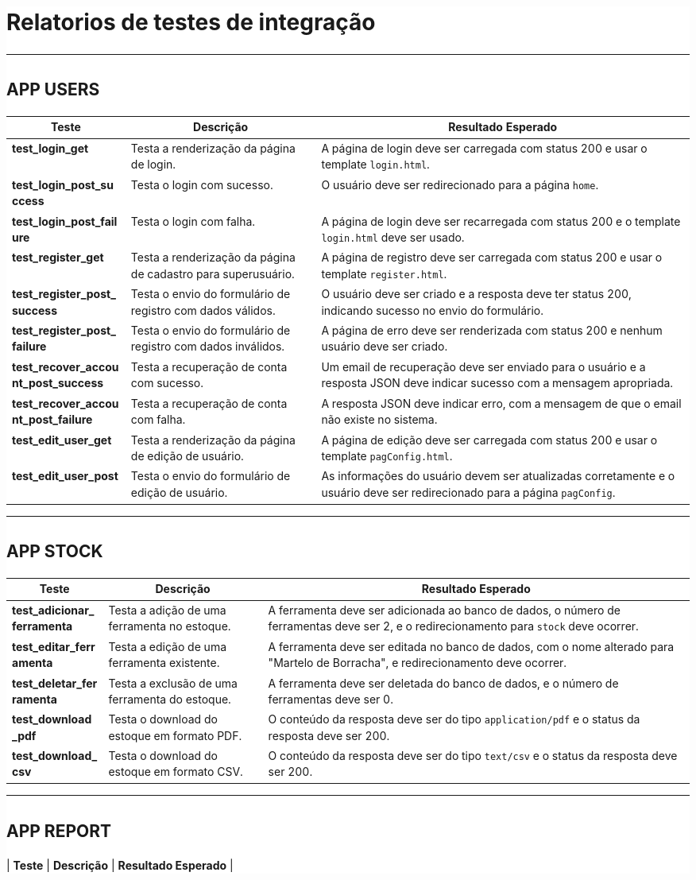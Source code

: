# Relatorios de testes de integração
---

## APP USERS 

| **Teste**                            | **Descrição**                                                                                               | **Resultado Esperado**                                                                                                                     |
|--------------------------------------|-------------------------------------------------------------------------------------------------------------|-------------------------------------------------------------------------------------------------------------------------------------------|
| **test_login_get**                   | Testa a renderização da página de login.                                                                     | A página de login deve ser carregada com status 200 e usar o template `login.html`.                                                      |
| **test_login_post_success**          | Testa o login com sucesso.                                                                                   | O usuário deve ser redirecionado para a página `home`.                                                                                     |
| **test_login_post_failure**          | Testa o login com falha.                                                                                     | A página de login deve ser recarregada com status 200 e o template `login.html` deve ser usado.                                           |
| **test_register_get**                | Testa a renderização da página de cadastro para superusuário.                                                | A página de registro deve ser carregada com status 200 e usar o template `register.html`.                                                  |
| **test_register_post_success**       | Testa o envio do formulário de registro com dados válidos.                                                  | O usuário deve ser criado e a resposta deve ter status 200, indicando sucesso no envio do formulário.                                      |
| **test_register_post_failure**       | Testa o envio do formulário de registro com dados inválidos.                                                | A página de erro deve ser renderizada com status 200 e nenhum usuário deve ser criado.                                                    |
| **test_recover_account_post_success**| Testa a recuperação de conta com sucesso.                                                                   | Um email de recuperação deve ser enviado para o usuário e a resposta JSON deve indicar sucesso com a mensagem apropriada.                   |
| **test_recover_account_post_failure**| Testa a recuperação de conta com falha.                                                                     | A resposta JSON deve indicar erro, com a mensagem de que o email não existe no sistema.                                                     |
| **test_edit_user_get**               | Testa a renderização da página de edição de usuário.                                                        | A página de edição deve ser carregada com status 200 e usar o template `pagConfig.html`.                                                   |
| **test_edit_user_post**              | Testa o envio do formulário de edição de usuário.                                                            | As informações do usuário devem ser atualizadas corretamente e o usuário deve ser redirecionado para a página `pagConfig`.                  |

---

## APP STOCK

| **Teste**                             | **Descrição**                                                                                           | **Resultado Esperado**                                                                                                                    |
|---------------------------------------|---------------------------------------------------------------------------------------------------------|------------------------------------------------------------------------------------------------------------------------------------------|
| **test_adicionar_ferramenta**         | Testa a adição de uma ferramenta no estoque.                                                            | A ferramenta deve ser adicionada ao banco de dados, o número de ferramentas deve ser 2, e o redirecionamento para `stock` deve ocorrer. |
| **test_editar_ferramenta**            | Testa a edição de uma ferramenta existente.                                                              | A ferramenta deve ser editada no banco de dados, com o nome alterado para "Martelo de Borracha", e redirecionamento deve ocorrer.       |
| **test_deletar_ferramenta**           | Testa a exclusão de uma ferramenta do estoque.                                                           | A ferramenta deve ser deletada do banco de dados, e o número de ferramentas deve ser 0.                                                  |
| **test_download_pdf**                 | Testa o download do estoque em formato PDF.                                                              | O conteúdo da resposta deve ser do tipo `application/pdf` e o status da resposta deve ser 200.                                          |
| **test_download_csv**                 | Testa o download do estoque em formato CSV.                                                              | O conteúdo da resposta deve ser do tipo `text/csv` e o status da resposta deve ser 200.                                                  |

---

## APP REPORT

| **Teste**                          | **Descrição**                                                                                               | **Resultado Esperado**                                                                                                                          |